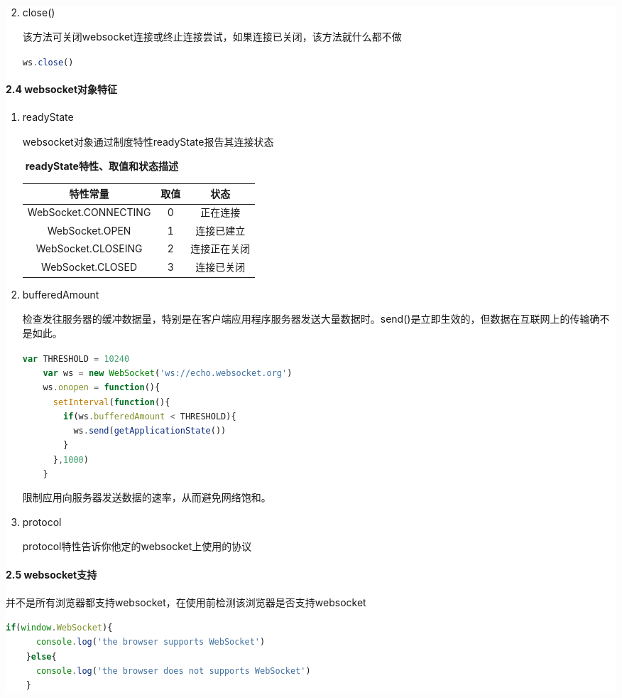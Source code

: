 2. close()

   该方法可关闭websocket连接或终止连接尝试，如果连接已关闭，该方法就什么都不做

   ```javascript
   ws.close()
   ```

#### **2.4 websocket对象特征**

1. readyState

   websocket对象通过制度特性readyState报告其连接状态

   ​													**readyState特性、取值和状态描述**

   |       特性常量       | 取值 |     状态     |
   | :------------------: | :--: | :----------: |
   | WebSocket.CONNECTING |  0   |   正在连接   |
   |    WebSocket.OPEN    |  1   |  连接已建立  |
   |  WebSocket.CLOSEING  |  2   | 连接正在关闭 |
   |   WebSocket.CLOSED   |  3   |  连接已关闭  |

2. bufferedAmount

   检查发往服务器的缓冲数据量，特别是在客户端应用程序服务器发送大量数据时。send()是立即生效的，但数据在互联网上的传输确不是如此。

   ```javascript
   var THRESHOLD = 10240
       var ws = new WebSocket('ws://echo.websocket.org')
       ws.onopen = function(){
         setInterval(function(){
           if(ws.bufferedAmount < THRESHOLD){
             ws.send(getApplicationState())
           }
         },1000)
       }
   ```

   限制应用向服务器发送数据的速率，从而避免网络饱和。

3. protocol

   protocol特性告诉你他定的websocket上使用的协议

#### **2.5 websocket支持**

并不是所有浏览器都支持websocket，在使用前检测该浏览器是否支持websocket

```javascript
if(window.WebSocket){
      console.log('the browser supports WebSocket')
    }else{
      console.log('the browser does not supports WebSocket')
    }
```

